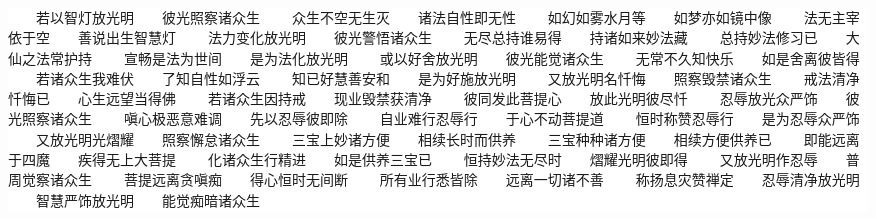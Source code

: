 　　若以智灯放光明　　彼光照察诸众生
　　众生不空无生灭　　诸法自性即无性
　　如幻如雾水月等　　如梦亦如镜中像
　　法无主宰依于空　　善说出生智慧灯
　　法力变化放光明　　彼光警悟诸众生
　　无尽总持谁易得　　持诸如来妙法藏
　　总持妙法修习已　　大仙之法常护持
　　宣畅是法为世间　　是为法化放光明
　　或以好舍放光明　　彼光能觉诸众生
　　无常不久知快乐　　如是舍离彼皆得
　　若诸众生我难伏　　了知自性如浮云
　　知已好慧善安和　　是为好施放光明
　　又放光明名忏悔　　照察毁禁诸众生
　　戒法清净忏悔已　　心生远望当得佛
　　若诸众生因持戒　　现业毁禁获清净
　　彼同发此菩提心　　放此光明彼尽忏
　　忍辱放光众严饰　　彼光照察诸众生
　　嗔心极恶意难调　　先以忍辱彼即除
　　自业难行忍辱行　　于心不动菩提道
　　恒时称赞忍辱行　　是为忍辱众严饰
　　又放光明光熠耀　　照察懈怠诸众生
　　三宝上妙诸方便　　相续长时而供养
　　三宝种种诸方便　　相续方便供养已
　　即能远离于四魔　　疾得无上大菩提
　　化诸众生行精进　　如是供养三宝已
　　恒持妙法无尽时　　熠耀光明彼即得
　　又放光明作忍辱　　普周觉察诸众生
　　菩提远离贪嗔痴　　得心恒时无间断
　　所有业行悉皆除　　远离一切诸不善
　　称扬息灾赞禅定　　忍辱清净放光明
　　智慧严饰放光明　　能觉痴暗诸众生
